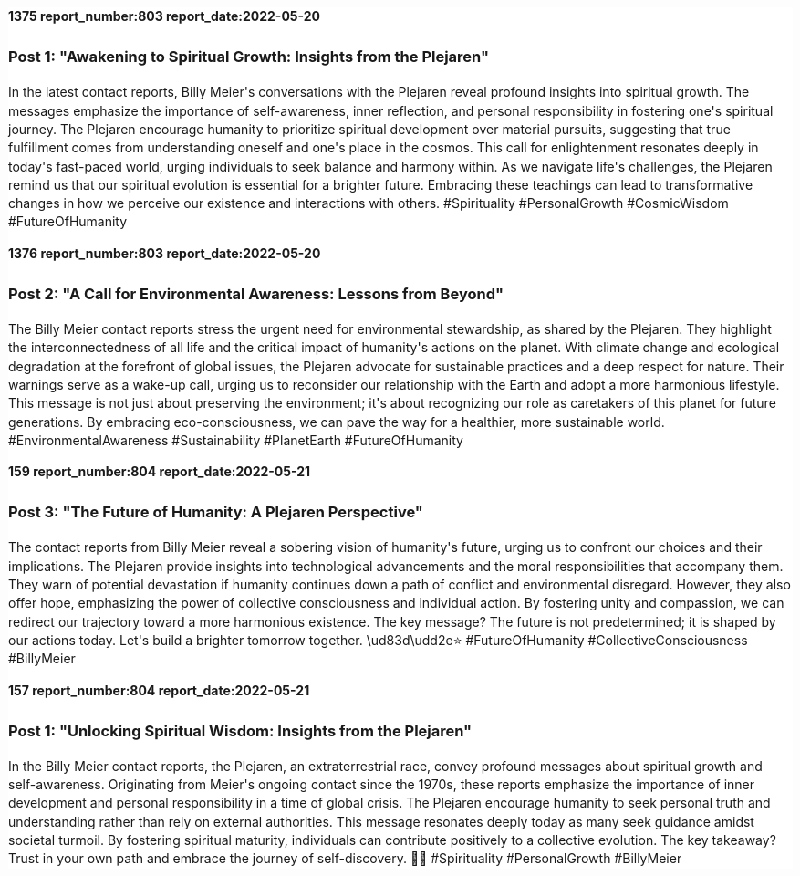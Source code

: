 **1375 report_number:803 report_date:2022-05-20**
### Post 1: **\"Awakening to Spiritual Growth: Insights from the Plejaren\"**
In the latest contact reports, Billy Meier's conversations with the Plejaren reveal profound insights into spiritual growth. The messages emphasize the importance of self-awareness, inner reflection, and personal responsibility in fostering one's spiritual journey. The Plejaren encourage humanity to prioritize spiritual development over material pursuits, suggesting that true fulfillment comes from understanding oneself and one's place in the cosmos. This call for enlightenment resonates deeply in today's fast-paced world, urging individuals to seek balance and harmony within. As we navigate life's challenges, the Plejaren remind us that our spiritual evolution is essential for a brighter future. Embracing these teachings can lead to transformative changes in how we perceive our existence and interactions with others. #Spirituality #PersonalGrowth #CosmicWisdom #FutureOfHumanity

**1376 report_number:803 report_date:2022-05-20**
### Post 2: **\"A Call for Environmental Awareness: Lessons from Beyond\"**
The Billy Meier contact reports stress the urgent need for environmental stewardship, as shared by the Plejaren. They highlight the interconnectedness of all life and the critical impact of humanity's actions on the planet. With climate change and ecological degradation at the forefront of global issues, the Plejaren advocate for sustainable practices and a deep respect for nature. Their warnings serve as a wake-up call, urging us to reconsider our relationship with the Earth and adopt a more harmonious lifestyle. This message is not just about preserving the environment; it's about recognizing our role as caretakers of this planet for future generations. By embracing eco-consciousness, we can pave the way for a healthier, more sustainable world. #EnvironmentalAwareness #Sustainability #PlanetEarth #FutureOfHumanity

**159 report_number:804 report_date:2022-05-21**
### Post 3: \"The Future of Humanity: A Plejaren Perspective\"
The contact reports from Billy Meier reveal a sobering vision of humanity's future, urging us to confront our choices and their implications. The Plejaren provide insights into technological advancements and the moral responsibilities that accompany them. They warn of potential devastation if humanity continues down a path of conflict and environmental disregard. However, they also offer hope, emphasizing the power of collective consciousness and individual action. By fostering unity and compassion, we can redirect our trajectory toward a more harmonious existence. The key message? The future is not predetermined; it is shaped by our actions today. Let's build a brighter tomorrow together. \ud83d\udd2e⭐ #FutureOfHumanity #CollectiveConsciousness #BillyMeier

**157 report_number:804 report_date:2022-05-21**
### Post 1: \"Unlocking Spiritual Wisdom: Insights from the Plejaren\"
In the Billy Meier contact reports, the Plejaren, an extraterrestrial race, convey profound messages about spiritual growth and self-awareness. Originating from Meier's ongoing contact since the 1970s, these reports emphasize the importance of inner development and personal responsibility in a time of global crisis. The Plejaren encourage humanity to seek personal truth and understanding rather than rely on external authorities. This message resonates deeply today as many seek guidance amidst societal turmoil. By fostering spiritual maturity, individuals can contribute positively to a collective evolution. The key takeaway? Trust in your own path and embrace the journey of self-discovery. 🌌✨ #Spirituality #PersonalGrowth #BillyMeier
